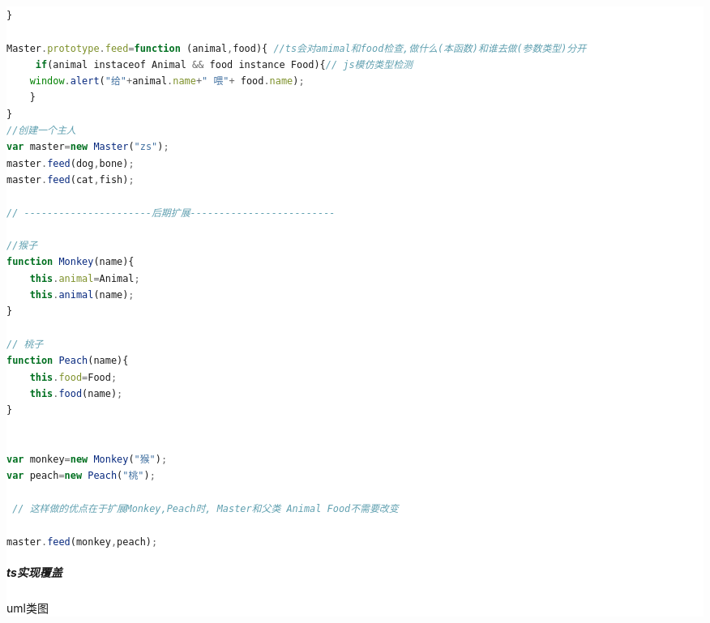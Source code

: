 ```javascript
}

Master.prototype.feed=function (animal,food){ //ts会对amimal和food检查,做什么(本函数)和谁去做(参数类型)分开
     if(animal instaceof Animal && food instance Food){// js模仿类型检测
    window.alert("给"+animal.name+" 喂"+ food.name);
    }
}
//创建一个主人
var master=new Master("zs");
master.feed(dog,bone);
master.feed(cat,fish);

// ----------------------后期扩展-------------------------

//猴子
function Monkey(name){
    this.animal=Animal;
    this.animal(name);
}

// 桃子
function Peach(name){
    this.food=Food;
    this.food(name);
}


var monkey=new Monkey("猴");
var peach=new Peach("桃");

 // 这样做的优点在于扩展Monkey,Peach时, Master和父类 Animal Food不需要改变

master.feed(monkey,peach);


```



##### ts实现覆盖

uml类图


